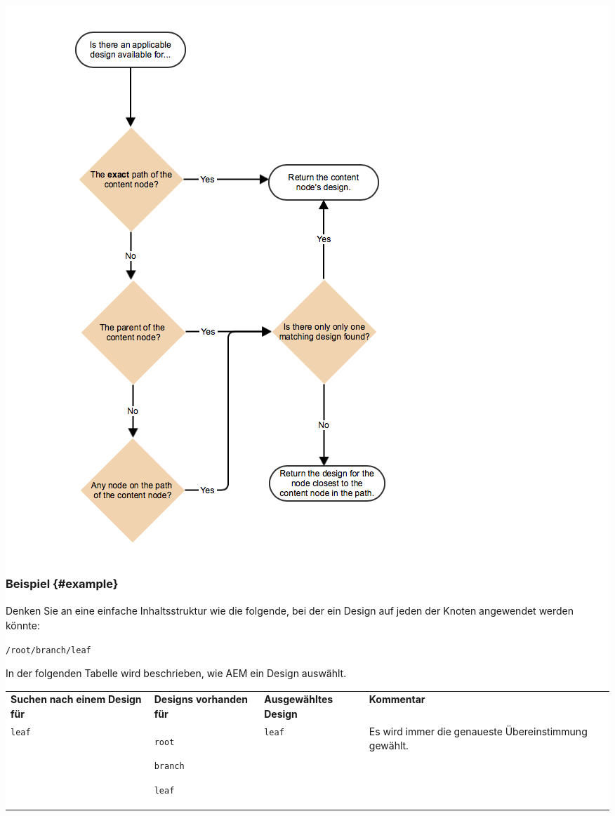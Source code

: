 ![design_path_resolution](assets/design_path_resolution.png)

### Beispiel {#example}

Denken Sie an eine einfache Inhaltsstruktur wie die folgende, bei der ein Design auf jeden der Knoten angewendet werden könnte:

`/root/branch/leaf`

In der folgenden Tabelle wird beschrieben, wie AEM ein Design auswählt.

<table>
 <tbody>
  <tr>
   <td><strong>Suchen nach einem Design für<br /> </strong></td>
   <td><strong>Designs vorhanden für<br /> </strong></td>
   <td><strong>Ausgewähltes Design<br /> </strong></td>
   <td><strong>Kommentar</strong></td>
  </tr>
  <tr>
   <td><code class="code">leaf
      </code></td>
   <td><p><code>root</code></p> <p><code>branch</code></p> <p><code>leaf</code></p> </td>
   <td><code>leaf</code></td>
   <td>Es wird immer die genaueste Übereinstimmung gewählt.<br /> </td>
  </tr>